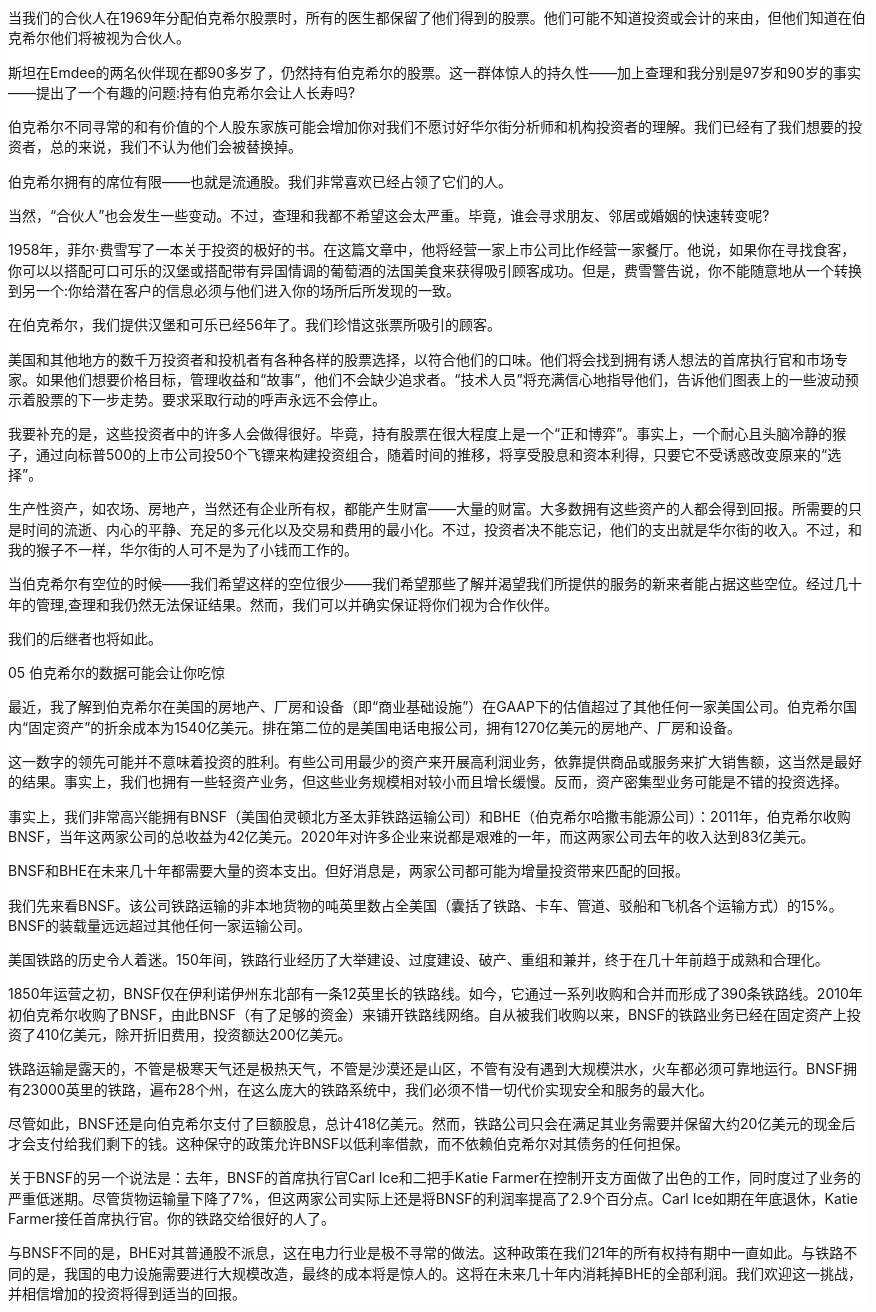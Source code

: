 当我们的合伙人在1969年分配伯克希尔股票时，所有的医生都保留了他们得到的股票。他们可能不知道投资或会计的来由，但他们知道在伯克希尔他们将被视为合伙人。

斯坦在Emdee的两名伙伴现在都90多岁了，仍然持有伯克希尔的股票。这一群体惊人的持久性——加上查理和我分别是97岁和90岁的事实——提出了一个有趣的问题:持有伯克希尔会让人长寿吗?

伯克希尔不同寻常的和有价值的个人股东家族可能会增加你对我们不愿讨好华尔街分析师和机构投资者的理解。我们已经有了我们想要的投资者，总的来说，我们不认为他们会被替换掉。

伯克希尔拥有的席位有限——也就是流通股。我们非常喜欢已经占领了它们的人。

当然，“合伙人”也会发生一些变动。不过，查理和我都不希望这会太严重。毕竟，谁会寻求朋友、邻居或婚姻的快速转变呢?

1958年，菲尔·费雪写了一本关于投资的极好的书。在这篇文章中，他将经营一家上市公司比作经营一家餐厅。他说，如果你在寻找食客，你可以以搭配可口可乐的汉堡或搭配带有异国情调的葡萄酒的法国美食来获得吸引顾客成功。但是，费雪警告说，你不能随意地从一个转换到另一个:你给潜在客户的信息必须与他们进入你的场所后所发现的一致。

在伯克希尔，我们提供汉堡和可乐已经56年了。我们珍惜这张票所吸引的顾客。

美国和其他地方的数千万投资者和投机者有各种各样的股票选择，以符合他们的口味。他们将会找到拥有诱人想法的首席执行官和市场专家。如果他们想要价格目标，管理收益和“故事”，他们不会缺少追求者。“技术人员”将充满信心地指导他们，告诉他们图表上的一些波动预示着股票的下一步走势。要求采取行动的呼声永远不会停止。

我要补充的是，这些投资者中的许多人会做得很好。毕竟，持有股票在很大程度上是一个“正和博弈”。事实上，一个耐心且头脑冷静的猴子，通过向标普500的上市公司投50个飞镖来构建投资组合，随着时间的推移，将享受股息和资本利得，只要它不受诱惑改变原来的“选择”。

生产性资产，如农场、房地产，当然还有企业所有权，都能产生财富——大量的财富。大多数拥有这些资产的人都会得到回报。所需要的只是时间的流逝、内心的平静、充足的多元化以及交易和费用的最小化。不过，投资者决不能忘记，他们的支出就是华尔街的收入。不过，和我的猴子不一样，华尔街的人可不是为了小钱而工作的。

当伯克希尔有空位的时候——我们希望这样的空位很少——我们希望那些了解并渴望我们所提供的服务的新来者能占据这些空位。经过几十年的管理,查理和我仍然无法保证结果。然而，我们可以并确实保证将你们视为合作伙伴。

我们的后继者也将如此。

05
伯克希尔的数据可能会让你吃惊

最近，我了解到伯克希尔在美国的房地产、厂房和设备（即“商业基础设施”）在GAAP下的估值超过了其他任何一家美国公司。伯克希尔国内“固定资产”的折余成本为1540亿美元。排在第二位的是美国电话电报公司，拥有1270亿美元的房地产、厂房和设备。

这一数字的领先可能并不意味着投资的胜利。有些公司用最少的资产来开展高利润业务，依靠提供商品或服务来扩大销售额，这当然是最好的结果。事实上，我们也拥有一些轻资产业务，但这些业务规模相对较小而且增长缓慢。反而，资产密集型业务可能是不错的投资选择。

事实上，我们非常高兴能拥有BNSF（美国伯灵顿北方圣太菲铁路运输公司）和BHE（伯克希尔哈撒韦能源公司）：2011年，伯克希尔收购BNSF，当年这两家公司的总收益为42亿美元。2020年对许多企业来说都是艰难的一年，而这两家公司去年的收入达到83亿美元。

BNSF和BHE在未来几十年都需要大量的资本支出。但好消息是，两家公司都可能为增量投资带来匹配的回报。

我们先来看BNSF。该公司铁路运输的非本地货物的吨英里数占全美国（囊括了铁路、卡车、管道、驳船和飞机各个运输方式）的15%。BNSF的装载量远远超过其他任何一家运输公司。

美国铁路的历史令人着迷。150年间，铁路行业经历了大举建设、过度建设、破产、重组和兼并，终于在几十年前趋于成熟和合理化。

1850年运营之初，BNSF仅在伊利诺伊州东北部有一条12英里长的铁路线。如今，它通过一系列收购和合并而形成了390条铁路线。2010年初伯克希尔收购了BNSF，由此BNSF（有了足够的资金）来铺开铁路线网络。自从被我们收购以来，BNSF的铁路业务已经在固定资产上投资了410亿美元，除开折旧费用，投资额达200亿美元。

铁路运输是露天的，不管是极寒天气还是极热天气，不管是沙漠还是山区，不管有没有遇到大规模洪水，火车都必须可靠地运行。BNSF拥有23000英里的铁路，遍布28个州，在这么庞大的铁路系统中，我们必须不惜一切代价实现安全和服务的最大化。

尽管如此，BNSF还是向伯克希尔支付了巨额股息，总计418亿美元。然而，铁路公司只会在满足其业务需要并保留大约20亿美元的现金后才会支付给我们剩下的钱。这种保守的政策允许BNSF以低利率借款，而不依赖伯克希尔对其债务的任何担保。

关于BNSF的另一个说法是：去年，BNSF的首席执行官Carl Ice和二把手Katie Farmer在控制开支方面做了出色的工作，同时度过了业务的严重低迷期。尽管货物运输量下降了7%，但这两家公司实际上还是将BNSF的利润率提高了2.9个百分点。Carl Ice如期在年底退休，Katie Farmer接任首席执行官。你的铁路交给很好的人了。

与BNSF不同的是，BHE对其普通股不派息，这在电力行业是极不寻常的做法。这种政策在我们21年的所有权持有期中一直如此。与铁路不同的是，我国的电力设施需要进行大规模改造，最终的成本将是惊人的。这将在未来几十年内消耗掉BHE的全部利润。我们欢迎这一挑战，并相信增加的投资将得到适当的回报。
